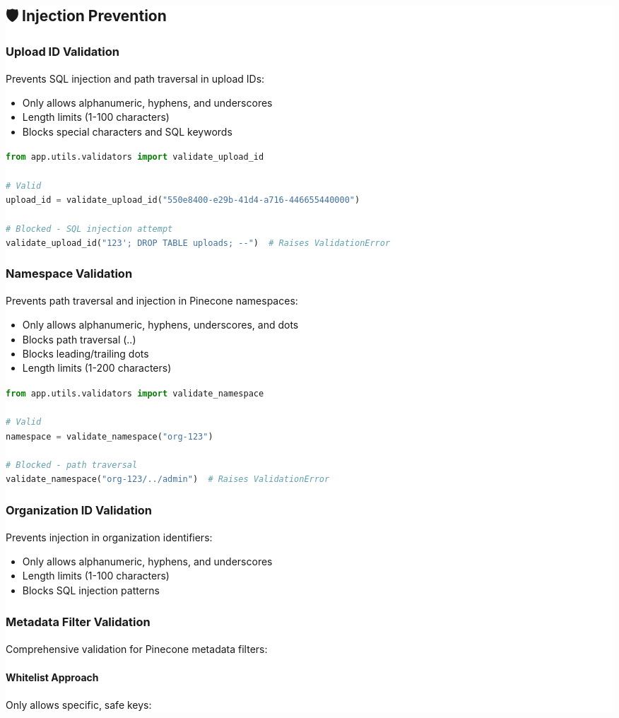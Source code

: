 ## 🛡️ Injection Prevention

### Upload ID Validation

Prevents SQL injection and path traversal in upload IDs:

- Only allows alphanumeric, hyphens, and underscores
- Length limits (1-100 characters)
- Blocks special characters and SQL keywords

```python
from app.utils.validators import validate_upload_id

# Valid
upload_id = validate_upload_id("550e8400-e29b-41d4-a716-446655440000")

# Blocked - SQL injection attempt
validate_upload_id("123'; DROP TABLE uploads; --")  # Raises ValidationError
```

### Namespace Validation

Prevents path traversal and injection in Pinecone namespaces:

- Only allows alphanumeric, hyphens, underscores, and dots
- Blocks path traversal (..)
- Blocks leading/trailing dots
- Length limits (1-200 characters)

```python
from app.utils.validators import validate_namespace

# Valid
namespace = validate_namespace("org-123")

# Blocked - path traversal
validate_namespace("org-123/../admin")  # Raises ValidationError
```

### Organization ID Validation

Prevents injection in organization identifiers:

- Only allows alphanumeric, hyphens, and underscores
- Length limits (1-100 characters)
- Blocks SQL injection patterns

### Metadata Filter Validation

Comprehensive validation for Pinecone metadata filters:

#### Whitelist Approach

Only allows specific, safe keys:

